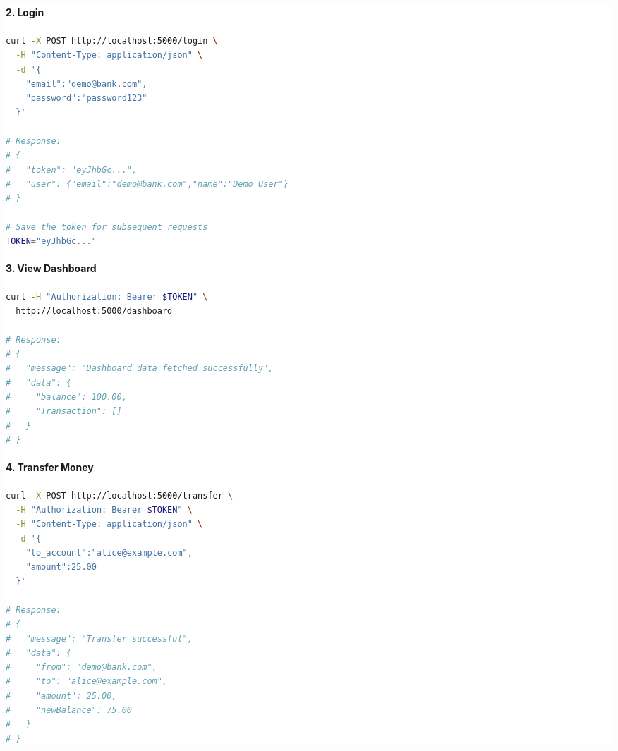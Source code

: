 #### 2. Login

```bash
curl -X POST http://localhost:5000/login \
  -H "Content-Type: application/json" \
  -d '{
    "email":"demo@bank.com",
    "password":"password123"
  }'

# Response:
# {
#   "token": "eyJhbGc...",
#   "user": {"email":"demo@bank.com","name":"Demo User"}
# }

# Save the token for subsequent requests
TOKEN="eyJhbGc..."
```

#### 3. View Dashboard

```bash
curl -H "Authorization: Bearer $TOKEN" \
  http://localhost:5000/dashboard

# Response:
# {
#   "message": "Dashboard data fetched successfully",
#   "data": {
#     "balance": 100.00,
#     "Transaction": []
#   }
# }
```

#### 4. Transfer Money

```bash
curl -X POST http://localhost:5000/transfer \
  -H "Authorization: Bearer $TOKEN" \
  -H "Content-Type: application/json" \
  -d '{
    "to_account":"alice@example.com",
    "amount":25.00
  }'

# Response:
# {
#   "message": "Transfer successful",
#   "data": {
#     "from": "demo@bank.com",
#     "to": "alice@example.com",
#     "amount": 25.00,
#     "newBalance": 75.00
#   }
# }
```
